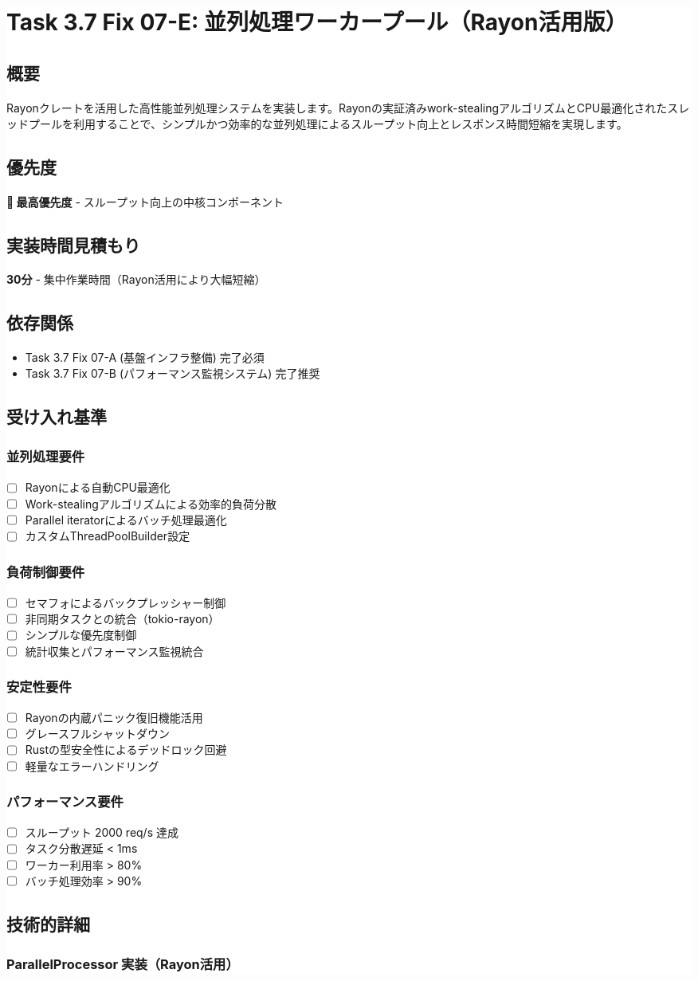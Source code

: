 # Task 3.7 Fix 07-E: 並列処理ワーカープール（Rayon活用版）

## 概要
Rayonクレートを活用した高性能並列処理システムを実装します。Rayonの実証済みwork-stealingアルゴリズムとCPU最適化されたスレッドプールを利用することで、シンプルかつ効率的な並列処理によるスループット向上とレスポンス時間短縮を実現します。

## 優先度
**🔴 最高優先度** - スループット向上の中核コンポーネント

## 実装時間見積もり
**30分** - 集中作業時間（Rayon活用により大幅短縮）

## 依存関係
- Task 3.7 Fix 07-A (基盤インフラ整備) 完了必須
- Task 3.7 Fix 07-B (パフォーマンス監視システム) 完了推奨

## 受け入れ基準

### 並列処理要件
- [ ] Rayonによる自動CPU最適化
- [ ] Work-stealingアルゴリズムによる効率的負荷分散
- [ ] Parallel iteratorによるバッチ処理最適化
- [ ] カスタムThreadPoolBuilder設定

### 負荷制御要件
- [ ] セマフォによるバックプレッシャー制御
- [ ] 非同期タスクとの統合（tokio-rayon）
- [ ] シンプルな優先度制御
- [ ] 統計収集とパフォーマンス監視統合

### 安定性要件
- [ ] Rayonの内蔵パニック復旧機能活用
- [ ] グレースフルシャットダウン
- [ ] Rustの型安全性によるデッドロック回避
- [ ] 軽量なエラーハンドリング

### パフォーマンス要件
- [ ] スループット 2000 req/s 達成
- [ ] タスク分散遅延 < 1ms
- [ ] ワーカー利用率 > 80%
- [ ] バッチ処理効率 > 90%

## 技術的詳細

### ParallelProcessor 実装（Rayon活用）
